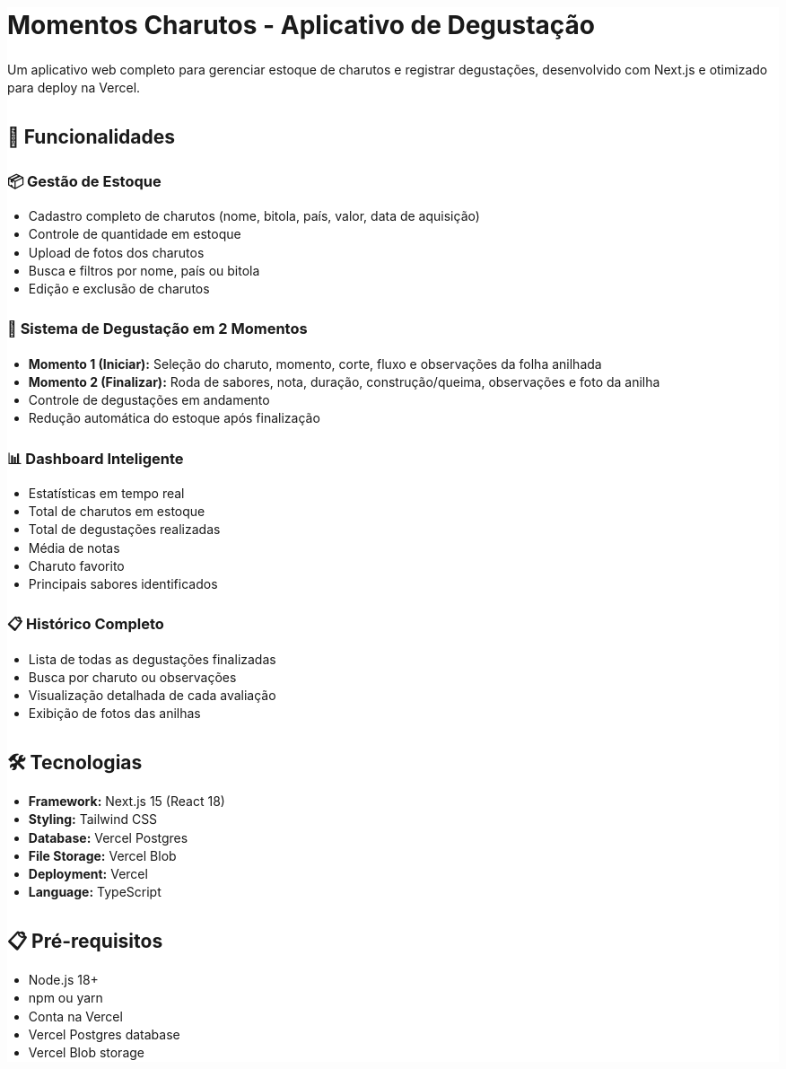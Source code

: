 # Momentos Charutos - Aplicativo de Degustação

Um aplicativo web completo para gerenciar estoque de charutos e registrar degustações, desenvolvido com Next.js e otimizado para deploy na Vercel.

## 🚀 Funcionalidades

### 📦 **Gestão de Estoque**
- Cadastro completo de charutos (nome, bitola, país, valor, data de aquisição)
- Controle de quantidade em estoque
- Upload de fotos dos charutos
- Busca e filtros por nome, país ou bitola
- Edição e exclusão de charutos

### 🍃 **Sistema de Degustação em 2 Momentos**
- **Momento 1 (Iniciar):** Seleção do charuto, momento, corte, fluxo e observações da folha anilhada
- **Momento 2 (Finalizar):** Roda de sabores, nota, duração, construção/queima, observações e foto da anilha
- Controle de degustações em andamento
- Redução automática do estoque após finalização

### 📊 **Dashboard Inteligente**
- Estatísticas em tempo real
- Total de charutos em estoque
- Total de degustações realizadas
- Média de notas
- Charuto favorito
- Principais sabores identificados

### 📋 **Histórico Completo**
- Lista de todas as degustações finalizadas
- Busca por charuto ou observações
- Visualização detalhada de cada avaliação
- Exibição de fotos das anilhas

## 🛠️ Tecnologias

- **Framework:** Next.js 15 (React 18)
- **Styling:** Tailwind CSS
- **Database:** Vercel Postgres
- **File Storage:** Vercel Blob
- **Deployment:** Vercel
- **Language:** TypeScript

## 📋 Pré-requisitos

- Node.js 18+ 
- npm ou yarn
- Conta na Vercel
- Vercel Postgres database
- Vercel Blob storage

